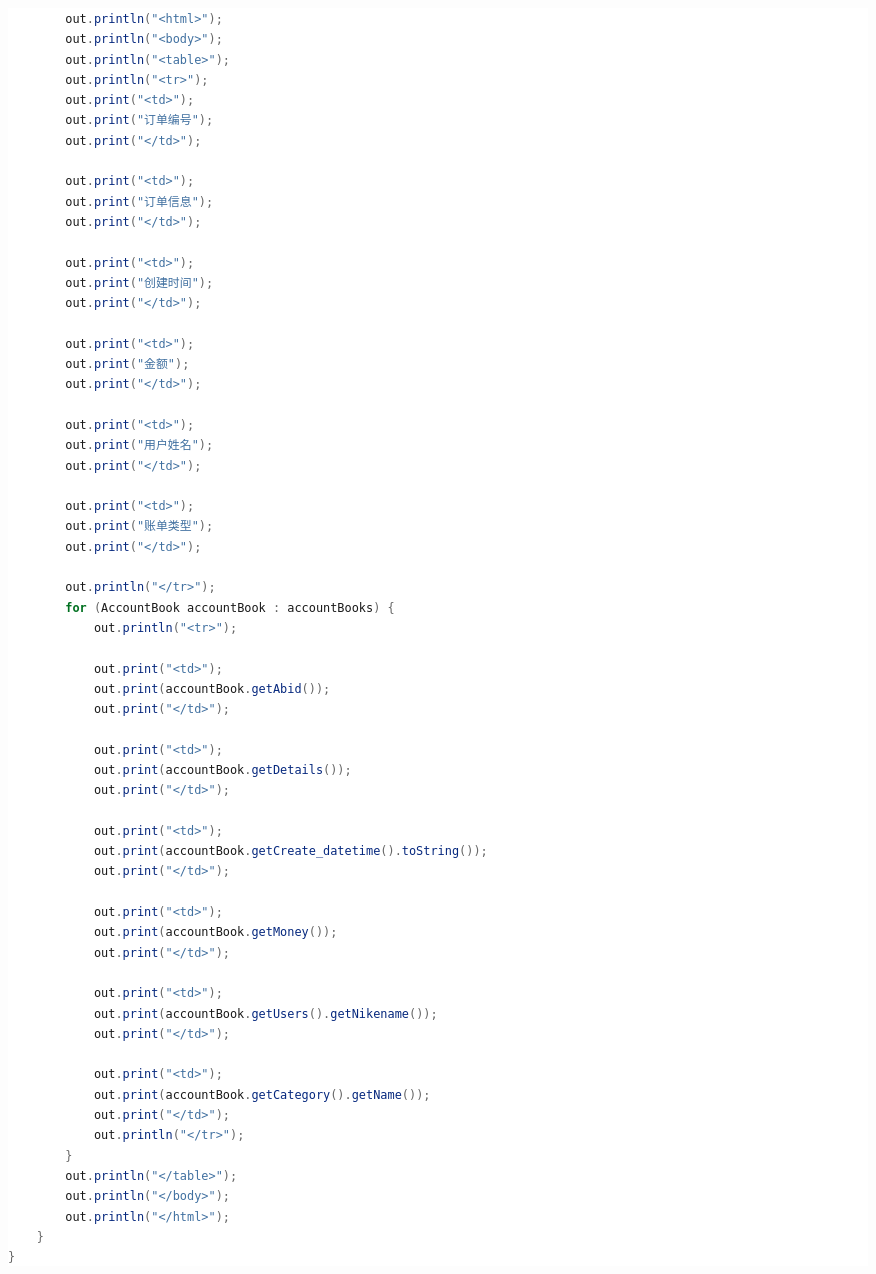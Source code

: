   ~~~java
          out.println("<html>");
          out.println("<body>");
          out.println("<table>");
          out.println("<tr>");
          out.print("<td>");
          out.print("订单编号");
          out.print("</td>");
  
          out.print("<td>");
          out.print("订单信息");
          out.print("</td>");
  
          out.print("<td>");
          out.print("创建时间");
          out.print("</td>");
  
          out.print("<td>");
          out.print("金额");
          out.print("</td>");
  
          out.print("<td>");
          out.print("用户姓名");
          out.print("</td>");
  
          out.print("<td>");
          out.print("账单类型");
          out.print("</td>");
  
          out.println("</tr>");
          for (AccountBook accountBook : accountBooks) {
              out.println("<tr>");
  
              out.print("<td>");
              out.print(accountBook.getAbid());
              out.print("</td>");
  
              out.print("<td>");
              out.print(accountBook.getDetails());
              out.print("</td>");
  
              out.print("<td>");
              out.print(accountBook.getCreate_datetime().toString());
              out.print("</td>");
  
              out.print("<td>");
              out.print(accountBook.getMoney());
              out.print("</td>");
  
              out.print("<td>");
              out.print(accountBook.getUsers().getNikename());
              out.print("</td>");
  
              out.print("<td>");
              out.print(accountBook.getCategory().getName());
              out.print("</td>");
              out.println("</tr>");
          }
          out.println("</table>");
          out.println("</body>");
          out.println("</html>");
      }
  }
  
  ~~~